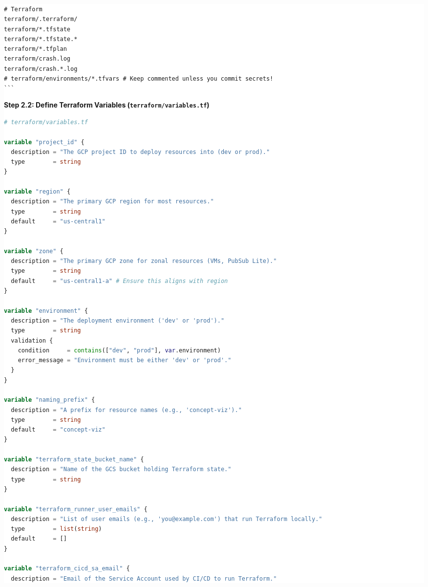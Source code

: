     # Terraform
    terraform/.terraform/
    terraform/*.tfstate
    terraform/*.tfstate.*
    terraform/*.tfplan
    terraform/crash.log
    terraform/crash.*.log
    # terraform/environments/*.tfvars # Keep commented unless you commit secrets!
    ```

**Step 2.2: Define Terraform Variables (`terraform/variables.tf`)**

```terraform
# terraform/variables.tf

variable "project_id" {
  description = "The GCP project ID to deploy resources into (dev or prod)."
  type        = string
}

variable "region" {
  description = "The primary GCP region for most resources."
  type        = string
  default     = "us-central1"
}

variable "zone" {
  description = "The primary GCP zone for zonal resources (VMs, PubSub Lite)."
  type        = string
  default     = "us-central1-a" # Ensure this aligns with region
}

variable "environment" {
  description = "The deployment environment ('dev' or 'prod')."
  type        = string
  validation {
    condition     = contains(["dev", "prod"], var.environment)
    error_message = "Environment must be either 'dev' or 'prod'."
  }
}

variable "naming_prefix" {
  description = "A prefix for resource names (e.g., 'concept-viz')."
  type        = string
  default     = "concept-viz"
}

variable "terraform_state_bucket_name" {
  description = "Name of the GCS bucket holding Terraform state."
  type        = string
}

variable "terraform_runner_user_emails" {
  description = "List of user emails (e.g., 'you@example.com') that run Terraform locally."
  type        = list(string)
  default     = []
}

variable "terraform_cicd_sa_email" {
  description = "Email of the Service Account used by CI/CD to run Terraform."
```